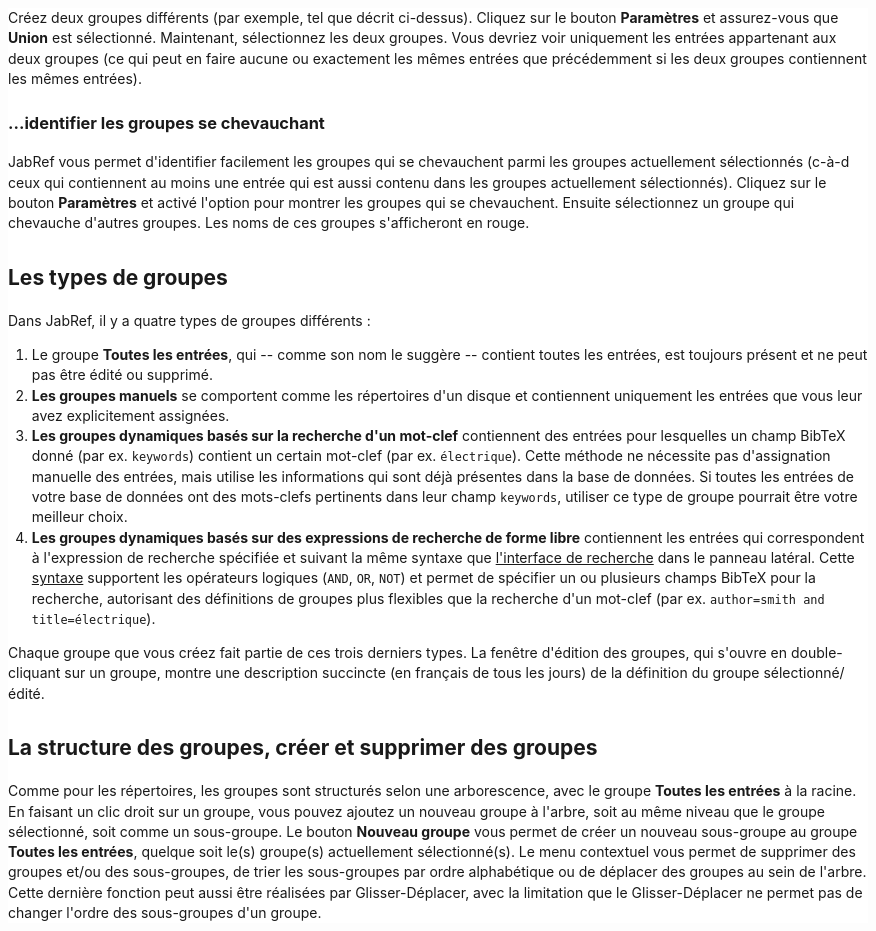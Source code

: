 <p>Créez deux groupes différents (par exemple, tel que décrit ci-dessus). Cliquez sur le bouton <strong>Paramètres</strong> et assurez-vous que <strong>Union</strong> est sélectionné. Maintenant, sélectionnez les deux groupes. Vous devriez voir uniquement les entrées appartenant aux deux groupes (ce qui peut en faire aucune ou exactement les mêmes entrées que précédemment si les deux groupes contiennent les mêmes entrées).</p>
<h3 id="identifier-les-groupes-se-chevauchant">...identifier les groupes se chevauchant</h3>
<p>JabRef vous permet d'identifier facilement les groupes qui se chevauchent parmi les groupes actuellement sélectionnés (c-à-d ceux qui contiennent au moins une entrée qui est aussi contenu dans les groupes actuellement sélectionnés). Cliquez sur le bouton <strong>Paramètres</strong> et activé l'option pour montrer les groupes qui se chevauchent. Ensuite sélectionnez un groupe qui chevauche d'autres groupes. Les noms de ces groupes s'afficheront en rouge.</p></td>
</tr>
</tbody>
</table>

Les types de groupes
--------------------

Dans JabRef, il y a quatre types de groupes différents :

1.  Le groupe **Toutes les entrées**, qui -- comme son nom le suggère -- contient toutes les entrées, est toujours présent et ne peut pas être édité ou supprimé.
2.  **Les groupes manuels** se comportent comme les répertoires d'un disque et contiennent uniquement les entrées que vous leur avez explicitement assignées.
3.  **Les groupes dynamiques basés sur la recherche d'un mot-clef** contiennent des entrées pour lesquelles un champ BibTeX donné (par ex. `keywords`) contient un certain mot-clef (par ex. `électrique`). Cette méthode ne nécessite pas d'assignation manuelle des entrées, mais utilise les informations qui sont déjà présentes dans la base de données. Si toutes les entrées de votre base de données ont des mots-clefs pertinents dans leur champ `keywords`, utiliser ce type de groupe pourrait être votre meilleur choix.
4.  **Les groupes dynamiques basés sur des expressions de recherche de forme libre** contiennent les entrées qui correspondent à l'expression de recherche spécifiée et suivant la même syntaxe que [l'interface de recherche](SearchHelp.html) dans le panneau latéral. Cette [syntaxe](SearchHelp.html#advanced) supportent les opérateurs logiques (`AND`, `OR`, `NOT`) et permet de spécifier un ou plusieurs champs BibTeX pour la recherche, autorisant des définitions de groupes plus flexibles que la recherche d'un mot-clef (par ex. `author=smith and         title=électrique`).

Chaque groupe que vous créez fait partie de ces trois derniers types. La fenêtre d'édition des groupes, qui s'ouvre en double-cliquant sur un groupe, montre une description succincte (en français de tous les jours) de la définition du groupe sélectionné/édité.

La structure des groupes, créer et supprimer des groupes
--------------------------------------------------------

Comme pour les répertoires, les groupes sont structurés selon une arborescence, avec le groupe **Toutes les entrées** à la racine. En faisant un clic droit sur un groupe, vous pouvez ajoutez un nouveau groupe à l'arbre, soit au même niveau que le groupe sélectionné, soit comme un sous-groupe. Le bouton **Nouveau groupe** vous permet de créer un nouveau sous-groupe au groupe **Toutes les entrées**, quelque soit le(s) groupe(s) actuellement sélectionné(s). Le menu contextuel vous permet de supprimer des groupes et/ou des sous-groupes, de trier les sous-groupes par ordre alphabétique ou de déplacer des groupes au sein de l'arbre. Cette dernière fonction peut aussi être réalisées par Glisser-Déplacer, avec la limitation que le Glisser-Déplacer ne permet pas de changer l'ordre des sous-groupes d'un groupe.
